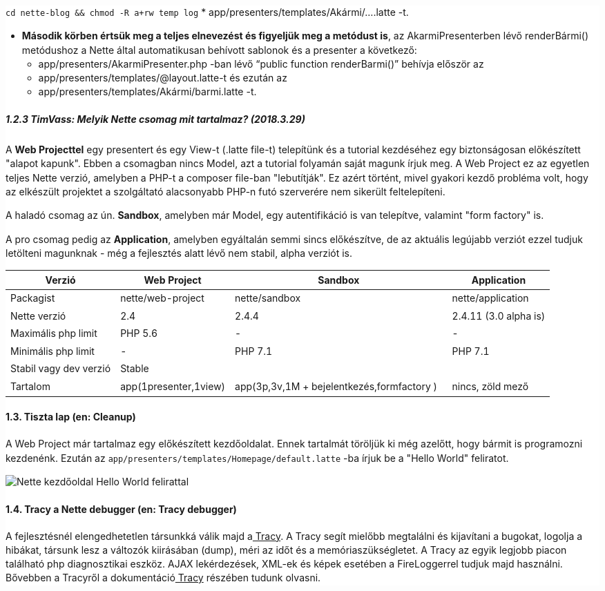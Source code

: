 ```cd nette-blog && chmod -R a+rw temp log```
	* app/presenters/templates/Akármi/….latte -t.

* **Második körben értsük meg a teljes elnevezést és figyeljük meg a metódust is**, az AkarmiPresenterben lévő renderBármi() metódushoz a Nette által automatikusan behívott sablonok és a presenter a következő:
	* app/presenters/AkarmiPresenter.php -ban lévő “public function renderBarmi()” behívja először az 	
	* app/presenters/templates/@layout.latte-t és ezután az 
	* app/presenters/templates/Akármi/barmi.latte -t.


##### *1.2.3 TimVass: Melyik Nette csomag mit tartalmaz? (2018.3.29)*

A **Web Projecttel** egy presentert és egy View-t (.latte file-t) telepítünk és a tutorial kezdéséhez egy biztonságosan előkészített "alapot kapunk". Ebben a csomagban nincs Model, azt a tutorial folyamán saját magunk írjuk meg. A Web Project ez az egyetlen teljes Nette verzió, amelyben a PHP-t a composer file-ban "lebutítják". Ez azért történt, mivel gyakori kezdő probléma volt, hogy az elkészült projektet a szolgáltató alacsonyabb PHP-n futó szerverére nem sikerült feltelepíteni.

A haladó csomag az ún. **Sandbox**, amelyben már Model, egy autentifikáció is van telepítve, valamint "form factory" is.

A pro csomag pedig az **Application**, amelyben egyáltalán semmi sincs előkészítve, de az aktuális legújabb verziót ezzel tudjuk letölteni magunknak - még a fejlesztés alatt lévő nem stabil, alpha verziót is.


|      **Verzió**         |   **Web Project**     |     **Sandbox**                              |   **Application**      |
| ----------------------- |-----------------------|----------------------------------------------|------------------------|
| Packagist               | nette/web-project     | nette/sandbox                                | nette/application      |
| Nette verzió            | 2.4                   | 2.4.4                                        | 2.4.11 (3.0 alpha is)  |
| Maximális php limit     | PHP 5.6               | -                                            | -                      |
| Minimális php limit     | -                     | PHP 7.1                                      | PHP 7.1                |
| Stabil vagy dev verzió  | Stable                |                                              |                        |
| Tartalom                | app(1presenter,1view) | app(3p,3v,1M + bejelentkezés,formfactory )   | nincs, zöld mező       |



#### 1.3. Tiszta lap (en: Cleanup)

A Web Project már tartalmaz egy előkészített kezdőoldalat. Ennek tartalmát töröljük ki még azelőtt, hogy bármit is programozni kezdenénk. Ezután az `app/presenters/templates/Homepage/default.latte` -ba írjuk be a "Hello World" feliratot.

![Nette kezdőoldal Hello World felirattal](https://files.nette.org/git/doc-2.4/quick-hello.png)



#### 1.4. Tracy a Nette debugger (en: Tracy debugger)

A fejlesztésnél elengedhetetlen társunkká válik majd a[ Tracy](https://tracy.nette.org/en/). A Tracy segít mielőbb megtalálni és kijavítani a bugokat, logolja a hibákat, társunk lesz a változók kiirásában (dump), méri az időt és a memóriaszükségletet. A Tracy az egyik legjobb piacon található php diagnosztikai eszköz. AJAX lekérdezések, XML-ek és képek esetében a FireLoggerrel tudjuk majd használni. Bővebben a Tracyről a dokumentáció[ Tracy](https://tracy.nette.org/en/) részében tudunk olvasni.
```